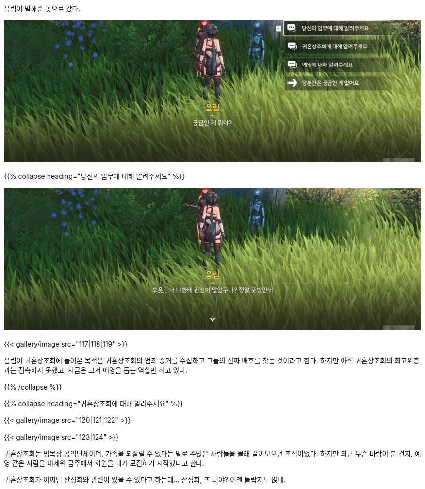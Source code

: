 음림이 말해준 곳으로 갔다.

![](115.webp)

{{% collapse heading="당신의 임무에 대해 알려주세요" %}}

![](116.webp)

{{< gallery/image src="117|118|119" >}}

음림이 귀혼상조회에 들어온 목적은 귀혼상조회의 범죄 증거를 수집하고 그들의 진짜 배후를 찾는 것이라고 한다. 하지만 아직 귀혼상조회의 최고위층과는 접촉하지 못했고, 지금은 그저 예영을 돕는 역할만 하고 있다.

{{% /collapse %}}

{{% collapse heading="귀혼상조회에 대해 알려주세요" %}}

{{< gallery/image src="120|121|122" >}}

{{< gallery/image src="123|124" >}}

귀혼상조회는 명목상 공익단체이며, 가족을 되살릴 수 있다는 말로 수많은 사람들을 몰래 끌어모으던 조직이었다. 하지만 최근 무슨 바람이 분 건지, 예영 같은 사람을 내세워 금주에서 회원을 대거 모집하기 시작했다고 한다.

귀혼상조회가 어쩌면 잔성회와 관련이 있을 수 있다고 하는데... 잔성회, 또 너야? 이젠 놀랍지도 않네.
